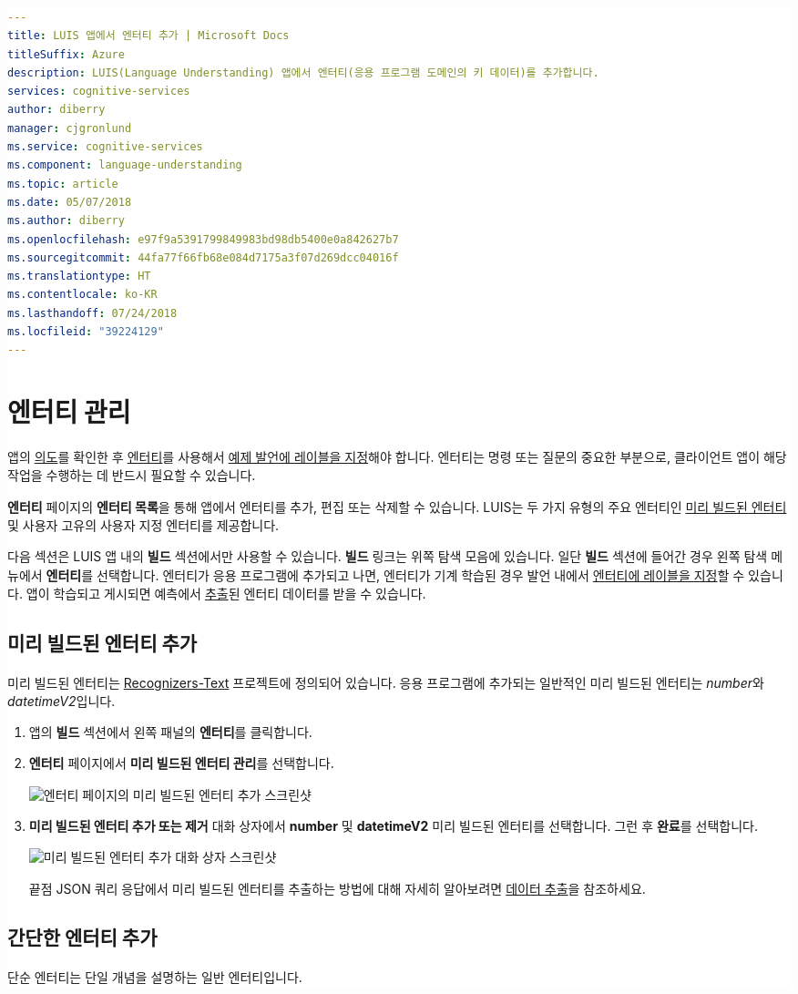 ```yaml
---
title: LUIS 앱에서 엔터티 추가 | Microsoft Docs
titleSuffix: Azure
description: LUIS(Language Understanding) 앱에서 엔터티(응용 프로그램 도메인의 키 데이터)를 추가합니다.
services: cognitive-services
author: diberry
manager: cjgronlund
ms.service: cognitive-services
ms.component: language-understanding
ms.topic: article
ms.date: 05/07/2018
ms.author: diberry
ms.openlocfilehash: e97f9a5391799849983bd98db5400e0a842627b7
ms.sourcegitcommit: 44fa77f66fb68e084d7175a3f07d269dcc04016f
ms.translationtype: HT
ms.contentlocale: ko-KR
ms.lasthandoff: 07/24/2018
ms.locfileid: "39224129"
---
```

# <a name="manage-entities"></a>엔터티 관리
앱의 [의도](luis-concept-intent.md)를 확인한 후 [엔터티](luis-concept-entity-types.md)를 사용해서 [예제 발언에 레이블을 지정](luis-concept-utterance.md)해야 합니다. 엔터티는 명령 또는 질문의 중요한 부분으로, 클라이언트 앱이 해당 작업을 수행하는 데 반드시 필요할 수 있습니다. 

**엔터티** 페이지의 **엔터티 목록**을 통해 앱에서 엔터티를 추가, 편집 또는 삭제할 수 있습니다. LUIS는 두 가지 유형의 주요 엔터티인 [미리 빌드된 엔터티](luis-reference-prebuilt-entities.md) 및 사용자 고유의 사용자 지정 엔터티를 제공합니다.

다음 섹션은 LUIS 앱 내의 **빌드** 섹션에서만 사용할 수 있습니다. **빌드** 링크는 위쪽 탐색 모음에 있습니다. 일단 **빌드** 섹션에 들어간 경우 왼쪽 탐색 메뉴에서 **엔터티**를 선택합니다. 엔터티가 응용 프로그램에 추가되고 나면, 엔터티가 기계 학습된 경우 발언 내에서 [엔터티에 레이블을 지정](luis-how-to-add-example-utterances.md)할 수 있습니다. 앱이 학습되고 게시되면 예측에서 [추출](luis-concept-data-extraction.md)된 엔터티 데이터를 받을 수 있습니다. 

## <a name="add-prebuilt-entity"></a>미리 빌드된 엔터티 추가
미리 빌드된 엔터티는 [Recognizers-Text](https://github.com/Microsoft/Recognizers-Text) 프로젝트에 정의되어 있습니다. 응용 프로그램에 추가되는 일반적인 미리 빌드된 엔터티는 *number*와 *datetimeV2*입니다. 

1. 앱의 **빌드** 섹션에서 왼쪽 패널의 **엔터티**를 클릭합니다.
 
2. **엔터티** 페이지에서 **미리 빌드된 엔터티 관리**를 선택합니다.

    ![엔터티 페이지의 미리 빌드된 엔터티 추가 스크린샷](./media/add-entities/manage-prebuilt-entities-button.png)

3. **미리 빌드된 엔터티 추가 또는 제거** 대화 상자에서 **number** 및 **datetimeV2** 미리 빌드된 엔터티를 선택합니다. 그런 후 **완료**를 선택합니다.

    ![미리 빌드된 엔터티 추가 대화 상자 스크린샷](./media/add-entities/list-of-prebuilt-entities.png)

    끝점 JSON 쿼리 응답에서 미리 빌드된 엔터티를 추출하는 방법에 대해 자세히 알아보려면 [데이터 추출](luis-concept-data-extraction.md#prebuilt-entity-data)을 참조하세요.

## <a name="add-simple-entities"></a>간단한 엔터티 추가
단순 엔터티는 단일 개념을 설명하는 일반 엔터티입니다. 

